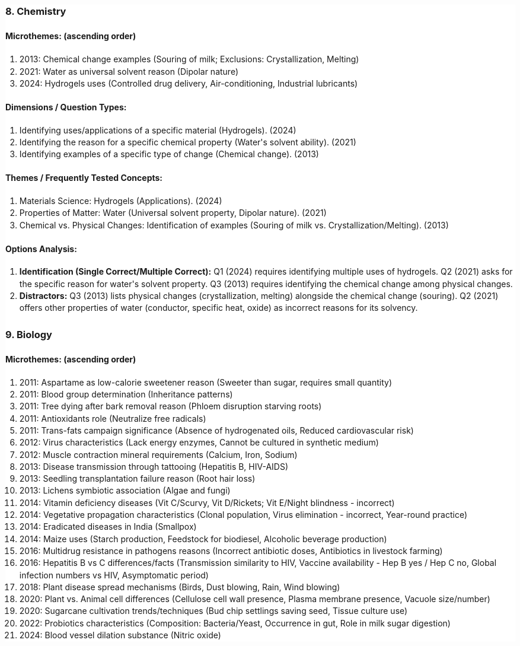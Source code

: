 ### 8\. Chemistry

#### Microthemes: (ascending order)

1.  2013: Chemical change examples (Souring of milk; Exclusions: Crystallization, Melting)
2.  2021: Water as universal solvent reason (Dipolar nature)
3.  2024: Hydrogels uses (Controlled drug delivery, Air-conditioning, Industrial lubricants)

#### Dimensions / Question Types:

1.  Identifying uses/applications of a specific material (Hydrogels). (2024)
2.  Identifying the reason for a specific chemical property (Water's solvent ability). (2021)
3.  Identifying examples of a specific type of change (Chemical change). (2013)

#### Themes / Frequently Tested Concepts:

1.  Materials Science: Hydrogels (Applications). (2024)
2.  Properties of Matter: Water (Universal solvent property, Dipolar nature). (2021)
3.  Chemical vs. Physical Changes: Identification of examples (Souring of milk vs. Crystallization/Melting). (2013)

#### Options Analysis:

1.  **Identification (Single Correct/Multiple Correct):** Q1 (2024) requires identifying multiple uses of hydrogels. Q2 (2021) asks for the specific reason for water's solvent property. Q3 (2013) requires identifying the chemical change among physical changes.
2.  **Distractors:** Q3 (2013) lists physical changes (crystallization, melting) alongside the chemical change (souring). Q2 (2021) offers other properties of water (conductor, specific heat, oxide) as incorrect reasons for its solvency.

### 9\. Biology

#### Microthemes: (ascending order)

1.  2011: Aspartame as low-calorie sweetener reason (Sweeter than sugar, requires small quantity)
2.  2011: Blood group determination (Inheritance patterns)
3.  2011: Tree dying after bark removal reason (Phloem disruption starving roots)
4.  2011: Antioxidants role (Neutralize free radicals)
5.  2011: Trans-fats campaign significance (Absence of hydrogenated oils, Reduced cardiovascular risk)
6.  2012: Virus characteristics (Lack energy enzymes, Cannot be cultured in synthetic medium)
7.  2012: Muscle contraction mineral requirements (Calcium, Iron, Sodium)
8.  2013: Disease transmission through tattooing (Hepatitis B, HIV-AIDS)
9.  2013: Seedling transplantation failure reason (Root hair loss)
10. 2013: Lichens symbiotic association (Algae and fungi)
11. 2014: Vitamin deficiency diseases (Vit C/Scurvy, Vit D/Rickets; Vit E/Night blindness - incorrect)
12. 2014: Vegetative propagation characteristics (Clonal population, Virus elimination - incorrect, Year-round practice)
13. 2014: Eradicated diseases in India (Smallpox)
14. 2014: Maize uses (Starch production, Feedstock for biodiesel, Alcoholic beverage production)
15. 2016: Multidrug resistance in pathogens reasons (Incorrect antibiotic doses, Antibiotics in livestock farming)
16. 2016: Hepatitis B vs C differences/facts (Transmission similarity to HIV, Vaccine availability - Hep B yes / Hep C no, Global infection numbers vs HIV, Asymptomatic period)
17. 2018: Plant disease spread mechanisms (Birds, Dust blowing, Rain, Wind blowing)
18. 2020: Plant vs. Animal cell differences (Cellulose cell wall presence, Plasma membrane presence, Vacuole size/number)
19. 2020: Sugarcane cultivation trends/techniques (Bud chip settlings saving seed, Tissue culture use)
20. 2022: Probiotics characteristics (Composition: Bacteria/Yeast, Occurrence in gut, Role in milk sugar digestion)
21. 2024: Blood vessel dilation substance (Nitric oxide)
